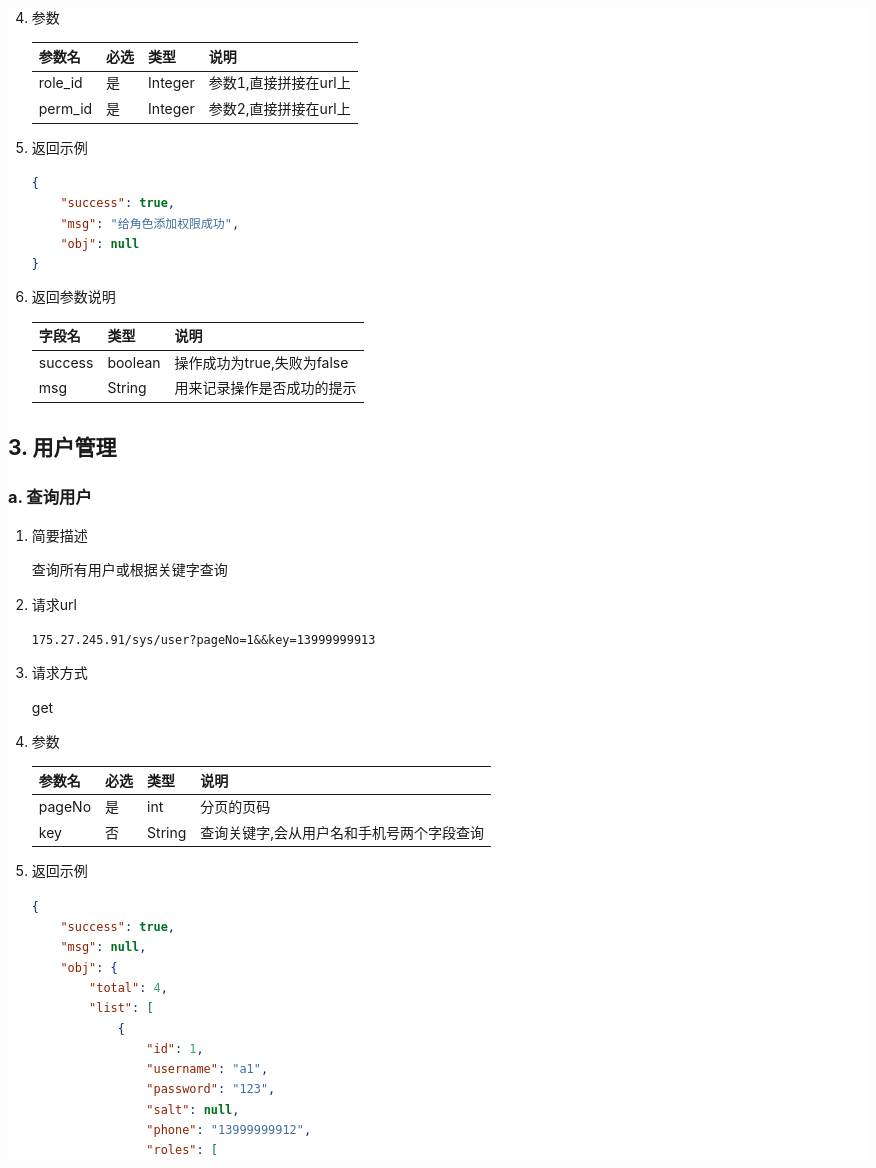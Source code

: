 4. 参数

   | 参数名  | 必选 | 类型    | 说明                  |
   | ------- | ---- | ------- | --------------------- |
   | role_id | 是   | Integer | 参数1,直接拼接在url上 |
   | perm_id | 是   | Integer | 参数2,直接拼接在url上 |

   

5. 返回示例

   ```json
   {
       "success": true,
       "msg": "给角色添加权限成功",
       "obj": null
   }
   ```

6. 返回参数说明

   | 字段名  | 类型    | 说明                       |
   | ------- | ------- | -------------------------- |
   | success | boolean | 操作成功为true,失败为false |
   | msg     | String  | 用来记录操作是否成功的提示 |

## 3. 用户管理

### a. 查询用户

1. 简要描述

   查询所有用户或根据关键字查询

2. 请求url

   ```
   175.27.245.91/sys/user?pageNo=1&&key=13999999913
   ```

3. 请求方式

   get

4. 参数

   | 参数名 | 必选 | 类型   | 说明                                      |
   | ------ | ---- | ------ | ----------------------------------------- |
   | pageNo | 是   | int    | 分页的页码                                |
   | key    | 否   | String | 查询关键字,会从用户名和手机号两个字段查询 |

5. 返回示例

   ```json
   {
       "success": true,
       "msg": null,
       "obj": {
           "total": 4,
           "list": [
               {
                   "id": 1,
                   "username": "a1",
                   "password": "123",
                   "salt": null,
                   "phone": "13999999912",
                   "roles": [
   ```